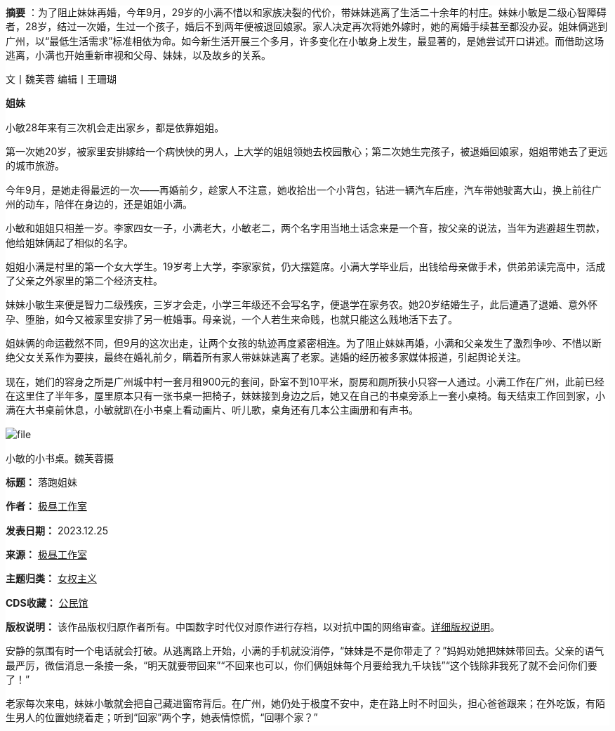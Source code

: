 **摘要** ：为了阻止妹妹再婚，今年9月，29岁的小满不惜以和家族决裂的代价，带妹妹逃离了生活二十余年的村庄。妹妹小敏是二级心智障碍者，28岁，结过一次婚，生过一个孩子，婚后不到两年便被退回娘家。家人决定再次将她外嫁时，她的离婚手续甚至都没办妥。姐妹俩逃到广州，以“最低生活需求”标准相依为命。如今新生活开展三个多月，许多变化在小敏身上发生，最显著的，是她尝试开口讲述。而借助这场逃离，小满也开始重新审视和父母、妹妹，以及故乡的关系。


文丨魏芙蓉 编辑丨王珊瑚


**姐妹** 


小敏28年来有三次机会走出家乡，都是依靠姐姐。


第一次她20岁，被家里安排嫁给一个病怏怏的男人，上大学的姐姐领她去校园散心；第二次她生完孩子，被退婚回娘家，姐姐带她去了更远的城市旅游。


今年9月，是她走得最远的一次——再婚前夕，趁家人不注意，她收拾出一个小背包，钻进一辆汽车后座，汽车带她驶离大山，换上前往广州的动车，陪伴在身边的，还是姐姐小满。


小敏和姐姐只相差一岁。李家四女一子，小满老大，小敏老二，两个名字用当地土话念来是一个音，按父亲的说法，当年为逃避超生罚款，他给姐妹俩起了相似的名字。


姐姐小满是村里的第一个女大学生。19岁考上大学，李家家贫，仍大摆筵席。小满大学毕业后，出钱给母亲做手术，供弟弟读完高中，活成了父亲之外家里的第二个经济支柱。


妹妹小敏生来便是智力二级残疾，三岁才会走，小学三年级还不会写名字，便退学在家务农。她20岁结婚生子，此后遭遇了退婚、意外怀孕、堕胎，如今又被家里安排了另一桩婚事。母亲说，一个人若生来命贱，也就只能这么贱地活下去了。


姐妹俩的命运截然不同，但9月的这次出走，让两个女孩的轨迹再度紧密相连。为了阻止妹妹再婚，小满和父亲发生了激烈争吵、不惜以断绝父女关系作为要挟，最终在婚礼前夕，瞒着所有家人带妹妹逃离了老家。逃婚的经历被多家媒体报道，引起舆论关注。


现在，她们的容身之所是广州城中村一套月租900元的套间，卧室不到10平米，厨房和厕所狭小只容一人通过。小满工作在广州，此前已经在这里住了半年多，屋里原本只有一张书桌一把椅子，妹妹接到身边之后，她又在自己的书桌旁添上一套小桌椅。每天结束工作回到家，小满在大书桌前休息，小敏就趴在小书桌上看动画片、听儿歌，桌角还有几本公主画册和有声书。


![file](https://chinadigitaltimes.net/chinese/files/2023/12/image-1703492998665.png)  

小敏的小书桌。魏芙蓉摄


**标题：** 落跑姐妹  

**作者：** [极昼工作室](https://chinadigitaltimes.net/space/极昼工作室)  

**发表日期：** 2023.12.25  

**来源：** [极昼工作室](https://view.inews.qq.com/a/20231222A02YBR00?uid%5B0%5D=717242602&uid%5B1%5D=717242602)  

**主题归类：** [女权主义](https://chinadigitaltimes.net/space/女权主义)  

**CDS收藏：** [公民馆](https://chinadigitaltimes.net/space/%E5%85%AC%E6%B0%91%E9%A6%86)  

**版权说明：** 该作品版权归原作者所有。中国数字时代仅对原作进行存档，以对抗中国的网络审查。[详细版权说明](https://chinadigitaltimes.net/chinese/copyright)。


安静的氛围有时一个电话就会打破。从逃离路上开始，小满的手机就没消停，“妹妹是不是你带走了？”妈妈劝她把妹妹带回去。父亲的语气最严厉，微信消息一条接一条，“明天就要带回来”“不回来也可以，你们俩姐妹每个月要给我九千块钱”“这个钱除非我死了就不会问你们要了！”


老家每次来电，妹妹小敏就会把自己藏进窗帘背后。在广州，她仍处于极度不安中，走在路上时不时回头，担心爸爸跟来；在外吃饭，有陌生男人的位置她绕着走；听到“回家”两个字，她表情惊慌，“回哪个家？”

